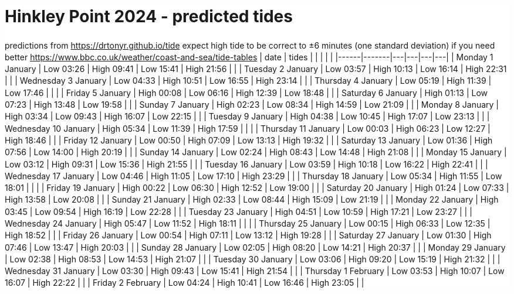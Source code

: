 # Hinkley Point 2024 - predicted tides
predictions from https://drtonyr.github.io/tide
expect high tide to be correct to ±6 minutes (one standard deviation)
if you need better https://www.bbc.co.uk/weather/coast-and-sea/tide-tables
| date | tides |   |   |   |   |
|------|-------|---|---|---|---|
| Monday 1 January | Low 03:26 | High 09:41 | Low 15:41 | High 21:56 |  |
| Tuesday 2 January | Low 03:57 | High 10:13 | Low 16:14 | High 22:31 |  |
| Wednesday 3 January | Low 04:33 | High 10:51 | Low 16:55 | High 23:14 |  |
| Thursday 4 January | Low 05:19 | High 11:39 | Low 17:46 |  |  |
| Friday 5 January | High 00:08 | Low 06:16 | High 12:39 | Low 18:48 |  |
| Saturday 6 January | High 01:13 | Low 07:23 | High 13:48 | Low 19:58 |  |
| Sunday 7 January | High 02:23 | Low 08:34 | High 14:59 | Low 21:09 |  |
| Monday 8 January | High 03:34 | Low 09:43 | High 16:07 | Low 22:15 |  |
| Tuesday 9 January | High 04:38 | Low 10:45 | High 17:07 | Low 23:13 |  |
| Wednesday 10 January | High 05:34 | Low 11:39 | High 17:59 |  |  |
| Thursday 11 January | Low 00:03 | High 06:23 | Low 12:27 | High 18:46 |  |
| Friday 12 January | Low 00:50 | High 07:09 | Low 13:13 | High 19:32 |  |
| Saturday 13 January | Low 01:36 | High 07:56 | Low 14:00 | High 20:19 |  |
| Sunday 14 January | Low 02:24 | High 08:43 | Low 14:48 | High 21:08 |  |
| Monday 15 January | Low 03:12 | High 09:31 | Low 15:36 | High 21:55 |  |
| Tuesday 16 January | Low 03:59 | High 10:18 | Low 16:22 | High 22:41 |  |
| Wednesday 17 January | Low 04:46 | High 11:05 | Low 17:10 | High 23:29 |  |
| Thursday 18 January | Low 05:34 | High 11:55 | Low 18:01 |  |  |
| Friday 19 January | High 00:22 | Low 06:30 | High 12:52 | Low 19:00 |  |
| Saturday 20 January | High 01:24 | Low 07:33 | High 13:58 | Low 20:08 |  |
| Sunday 21 January | High 02:33 | Low 08:44 | High 15:09 | Low 21:19 |  |
| Monday 22 January | High 03:45 | Low 09:54 | High 16:19 | Low 22:28 |  |
| Tuesday 23 January | High 04:51 | Low 10:59 | High 17:21 | Low 23:27 |  |
| Wednesday 24 January | High 05:47 | Low 11:52 | High 18:11 |  |  |
| Thursday 25 January | Low 00:15 | High 06:33 | Low 12:35 | High 18:52 |  |
| Friday 26 January | Low 00:54 | High 07:11 | Low 13:12 | High 19:28 |  |
| Saturday 27 January | Low 01:30 | High 07:46 | Low 13:47 | High 20:03 |  |
| Sunday 28 January | Low 02:05 | High 08:20 | Low 14:21 | High 20:37 |  |
| Monday 29 January | Low 02:38 | High 08:53 | Low 14:53 | High 21:07 |  |
| Tuesday 30 January | Low 03:06 | High 09:20 | Low 15:19 | High 21:32 |  |
| Wednesday 31 January | Low 03:30 | High 09:43 | Low 15:41 | High 21:54 |  |
| Thursday 1 February | Low 03:53 | High 10:07 | Low 16:07 | High 22:22 |  |
| Friday 2 February | Low 04:24 | High 10:41 | Low 16:46 | High 23:05 |  |
